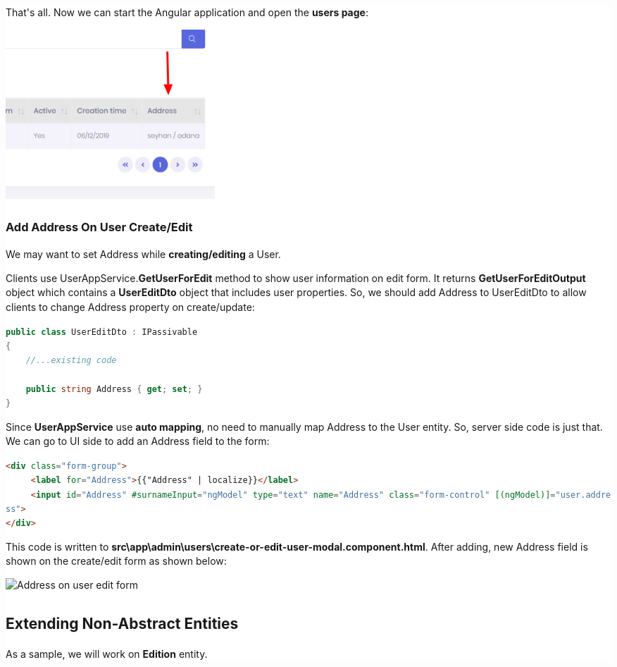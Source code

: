 That's all. Now we can start the Angular application and open the **users page**:

<img src="images/extend-entities-user-address-in-table-2.png" alt="Address in table" class="img-thumbnail" width="297" height="240" />

### Add Address On User Create/Edit

We may want to set Address while **creating/editing** a User.

Clients use UserAppService.**GetUserForEdit** method to show user information on edit form. It returns **GetUserForEditOutput** object which contains a **UserEditDto** object that includes user properties.
So, we should add Address to UserEditDto to allow clients to change Address property on create/update:

```csharp
public class UserEditDto : IPassivable
{
    //...existing code

    public string Address { get; set; }
}
```

Since **UserAppService** use **auto mapping**, no need to manually map Address to the User entity. So, server side code is just that. We can go to UI side to add an Address field to the form:

```html
<div class="form-group">
     <label for="Address">{{"Address" | localize}}</label>
     <input id="Address" #surnameInput="ngModel" type="text" name="Address" class="form-control" [(ngModel)]="user.address">
</div>
```

This code is written to **src\app\admin\users\create-or-edit-user-modal.component.html**. After adding, new Address field is shown on the create/edit form as shown below:

<img src="images/extend-entities-user-address-in-edit-form.png" alt="Address on user edit form" class="img-thumbnail" width="614" height="906" />

## Extending Non-Abstract Entities

As a sample, we will work on **Edition** entity.
